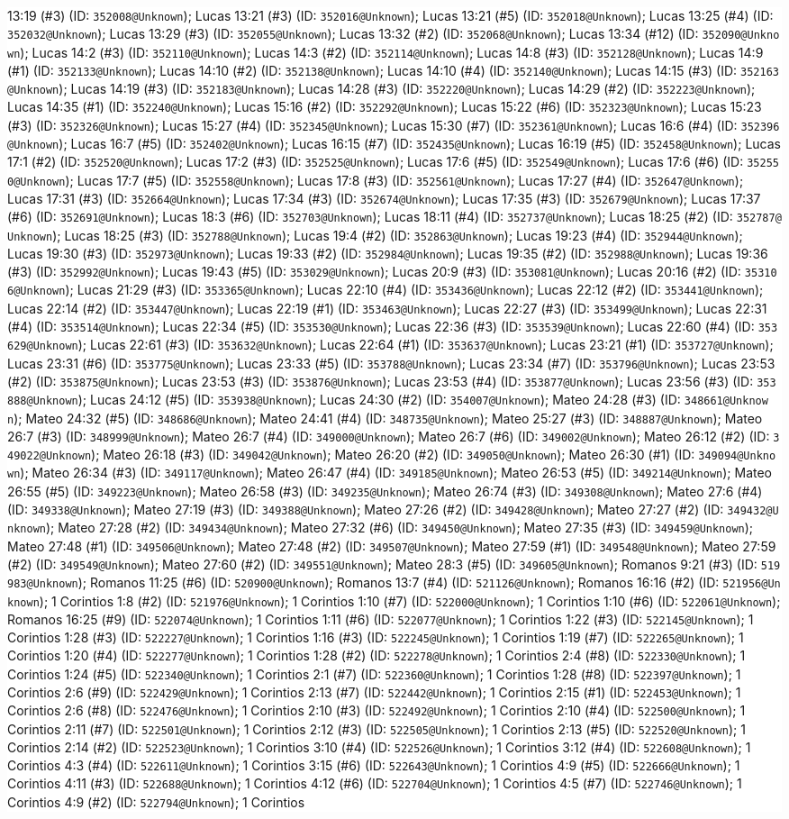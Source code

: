 13:19 (#3) (ID: `352008@Unknown`); Lucas 13:21 (#3) (ID: `352016@Unknown`); Lucas 13:21 (#5) (ID: `352018@Unknown`); Lucas 13:25 (#4) (ID: `352032@Unknown`); Lucas 13:29 (#3) (ID: `352055@Unknown`); Lucas 13:32 (#2) (ID: `352068@Unknown`); Lucas 13:34 (#12) (ID: `352090@Unknown`); Lucas 14:2 (#3) (ID: `352110@Unknown`); Lucas 14:3 (#2) (ID: `352114@Unknown`); Lucas 14:8 (#3) (ID: `352128@Unknown`); Lucas 14:9 (#1) (ID: `352133@Unknown`); Lucas 14:10 (#2) (ID: `352138@Unknown`); Lucas 14:10 (#4) (ID: `352140@Unknown`); Lucas 14:15 (#3) (ID: `352163@Unknown`); Lucas 14:19 (#3) (ID: `352183@Unknown`); Lucas 14:28 (#3) (ID: `352220@Unknown`); Lucas 14:29 (#2) (ID: `352223@Unknown`); Lucas 14:35 (#1) (ID: `352240@Unknown`); Lucas 15:16 (#2) (ID: `352292@Unknown`); Lucas 15:22 (#6) (ID: `352323@Unknown`); Lucas 15:23 (#3) (ID: `352326@Unknown`); Lucas 15:27 (#4) (ID: `352345@Unknown`); Lucas 15:30 (#7) (ID: `352361@Unknown`); Lucas 16:6 (#4) (ID: `352396@Unknown`); Lucas 16:7 (#5) (ID: `352402@Unknown`); Lucas 16:15 (#7) (ID: `352435@Unknown`); Lucas 16:19 (#5) (ID: `352458@Unknown`); Lucas 17:1 (#2) (ID: `352520@Unknown`); Lucas 17:2 (#3) (ID: `352525@Unknown`); Lucas 17:6 (#5) (ID: `352549@Unknown`); Lucas 17:6 (#6) (ID: `352550@Unknown`); Lucas 17:7 (#5) (ID: `352558@Unknown`); Lucas 17:8 (#3) (ID: `352561@Unknown`); Lucas 17:27 (#4) (ID: `352647@Unknown`); Lucas 17:31 (#3) (ID: `352664@Unknown`); Lucas 17:34 (#3) (ID: `352674@Unknown`); Lucas 17:35 (#3) (ID: `352679@Unknown`); Lucas 17:37 (#6) (ID: `352691@Unknown`); Lucas 18:3 (#6) (ID: `352703@Unknown`); Lucas 18:11 (#4) (ID: `352737@Unknown`); Lucas 18:25 (#2) (ID: `352787@Unknown`); Lucas 18:25 (#3) (ID: `352788@Unknown`); Lucas 19:4 (#2) (ID: `352863@Unknown`); Lucas 19:23 (#4) (ID: `352944@Unknown`); Lucas 19:30 (#3) (ID: `352973@Unknown`); Lucas 19:33 (#2) (ID: `352984@Unknown`); Lucas 19:35 (#2) (ID: `352988@Unknown`); Lucas 19:36 (#3) (ID: `352992@Unknown`); Lucas 19:43 (#5) (ID: `353029@Unknown`); Lucas 20:9 (#3) (ID: `353081@Unknown`); Lucas 20:16 (#2) (ID: `353106@Unknown`); Lucas 21:29 (#3) (ID: `353365@Unknown`); Lucas 22:10 (#4) (ID: `353436@Unknown`); Lucas 22:12 (#2) (ID: `353441@Unknown`); Lucas 22:14 (#2) (ID: `353447@Unknown`); Lucas 22:19 (#1) (ID: `353463@Unknown`); Lucas 22:27 (#3) (ID: `353499@Unknown`); Lucas 22:31 (#4) (ID: `353514@Unknown`); Lucas 22:34 (#5) (ID: `353530@Unknown`); Lucas 22:36 (#3) (ID: `353539@Unknown`); Lucas 22:60 (#4) (ID: `353629@Unknown`); Lucas 22:61 (#3) (ID: `353632@Unknown`); Lucas 22:64 (#1) (ID: `353637@Unknown`); Lucas 23:21 (#1) (ID: `353727@Unknown`); Lucas 23:31 (#6) (ID: `353775@Unknown`); Lucas 23:33 (#5) (ID: `353788@Unknown`); Lucas 23:34 (#7) (ID: `353796@Unknown`); Lucas 23:53 (#2) (ID: `353875@Unknown`); Lucas 23:53 (#3) (ID: `353876@Unknown`); Lucas 23:53 (#4) (ID: `353877@Unknown`); Lucas 23:56 (#3) (ID: `353888@Unknown`); Lucas 24:12 (#5) (ID: `353938@Unknown`); Lucas 24:30 (#2) (ID: `354007@Unknown`); Mateo 24:28 (#3) (ID: `348661@Unknown`); Mateo 24:32 (#5) (ID: `348686@Unknown`); Mateo 24:41 (#4) (ID: `348735@Unknown`); Mateo 25:27 (#3) (ID: `348887@Unknown`); Mateo 26:7 (#3) (ID: `348999@Unknown`); Mateo 26:7 (#4) (ID: `349000@Unknown`); Mateo 26:7 (#6) (ID: `349002@Unknown`); Mateo 26:12 (#2) (ID: `349022@Unknown`); Mateo 26:18 (#3) (ID: `349042@Unknown`); Mateo 26:20 (#2) (ID: `349050@Unknown`); Mateo 26:30 (#1) (ID: `349094@Unknown`); Mateo 26:34 (#3) (ID: `349117@Unknown`); Mateo 26:47 (#4) (ID: `349185@Unknown`); Mateo 26:53 (#5) (ID: `349214@Unknown`); Mateo 26:55 (#5) (ID: `349223@Unknown`); Mateo 26:58 (#3) (ID: `349235@Unknown`); Mateo 26:74 (#3) (ID: `349308@Unknown`); Mateo 27:6 (#4) (ID: `349338@Unknown`); Mateo 27:19 (#3) (ID: `349388@Unknown`); Mateo 27:26 (#2) (ID: `349428@Unknown`); Mateo 27:27 (#2) (ID: `349432@Unknown`); Mateo 27:28 (#2) (ID: `349434@Unknown`); Mateo 27:32 (#6) (ID: `349450@Unknown`); Mateo 27:35 (#3) (ID: `349459@Unknown`); Mateo 27:48 (#1) (ID: `349506@Unknown`); Mateo 27:48 (#2) (ID: `349507@Unknown`); Mateo 27:59 (#1) (ID: `349548@Unknown`); Mateo 27:59 (#2) (ID: `349549@Unknown`); Mateo 27:60 (#2) (ID: `349551@Unknown`); Mateo 28:3 (#5) (ID: `349605@Unknown`); Romanos 9:21 (#3) (ID: `519983@Unknown`); Romanos 11:25 (#6) (ID: `520900@Unknown`); Romanos 13:7 (#4) (ID: `521126@Unknown`); Romanos 16:16 (#2) (ID: `521956@Unknown`); 1 Corintios 1:8 (#2) (ID: `521976@Unknown`); 1 Corintios 1:10 (#7) (ID: `522000@Unknown`); 1 Corintios 1:10 (#6) (ID: `522061@Unknown`); Romanos 16:25 (#9) (ID: `522074@Unknown`); 1 Corintios 1:11 (#6) (ID: `522077@Unknown`); 1 Corintios 1:22 (#3) (ID: `522145@Unknown`); 1 Corintios 1:28 (#3) (ID: `522227@Unknown`); 1 Corintios 1:16 (#3) (ID: `522245@Unknown`); 1 Corintios 1:19 (#7) (ID: `522265@Unknown`); 1 Corintios 1:20 (#4) (ID: `522277@Unknown`); 1 Corintios 1:28 (#2) (ID: `522278@Unknown`); 1 Corintios 2:4 (#8) (ID: `522330@Unknown`); 1 Corintios 1:24 (#5) (ID: `522340@Unknown`); 1 Corintios 2:1 (#7) (ID: `522360@Unknown`); 1 Corintios 1:28 (#8) (ID: `522397@Unknown`); 1 Corintios 2:6 (#9) (ID: `522429@Unknown`); 1 Corintios 2:13 (#7) (ID: `522442@Unknown`); 1 Corintios 2:15 (#1) (ID: `522453@Unknown`); 1 Corintios 2:6 (#8) (ID: `522476@Unknown`); 1 Corintios 2:10 (#3) (ID: `522492@Unknown`); 1 Corintios 2:10 (#4) (ID: `522500@Unknown`); 1 Corintios 2:11 (#7) (ID: `522501@Unknown`); 1 Corintios 2:12 (#3) (ID: `522505@Unknown`); 1 Corintios 2:13 (#5) (ID: `522520@Unknown`); 1 Corintios 2:14 (#2) (ID: `522523@Unknown`); 1 Corintios 3:10 (#4) (ID: `522526@Unknown`); 1 Corintios 3:12 (#4) (ID: `522608@Unknown`); 1 Corintios 4:3 (#4) (ID: `522611@Unknown`); 1 Corintios 3:15 (#6) (ID: `522643@Unknown`); 1 Corintios 4:9 (#5) (ID: `522666@Unknown`); 1 Corintios 4:11 (#3) (ID: `522688@Unknown`); 1 Corintios 4:12 (#6) (ID: `522704@Unknown`); 1 Corintios 4:5 (#7) (ID: `522746@Unknown`); 1 Corintios 4:9 (#2) (ID: `522794@Unknown`); 1 Corintios